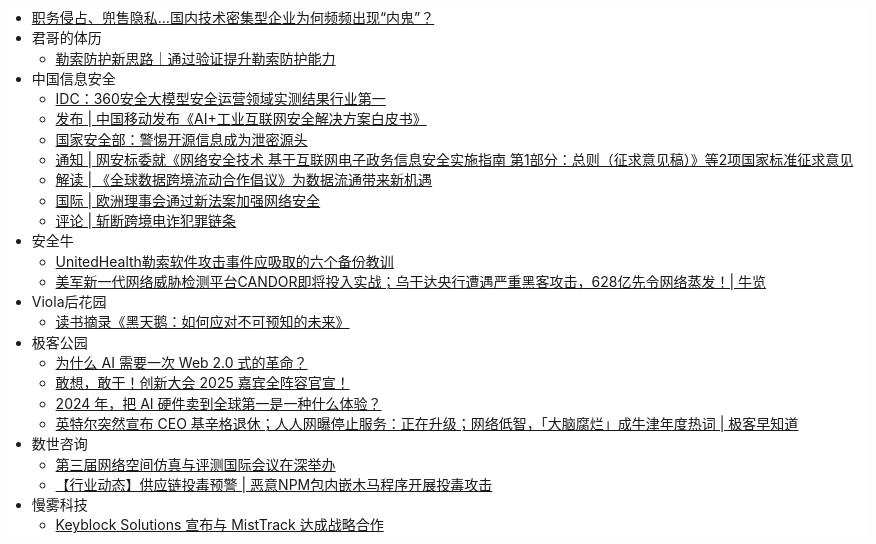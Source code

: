   - [职务侵占、兜售隐私…国内技术密集型企业为何频频出现“内鬼”？](https://mp.weixin.qq.com/s?__biz=MzI4NDY2MDMwMw==&mid=2247513210&idx=2&sn=e1a623ff3223de97d096f2a964d8fd84&chksm=ebfaf35adc8d7a4c0e1ba28e92e9fad79311227527507832a926cd1a5807cb02924aec617bd1&scene=58&subscene=0#rd)
- 君哥的体历
  - [勒索防护新思路｜通过验证提升勒索防护能力](https://mp.weixin.qq.com/s?__biz=MzI2MjQ1NTA4MA==&mid=2247491675&idx=1&sn=e5c6ba3750b67c10b5e4bbf1c618e10b&chksm=ea484a1cdd3fc30a0a2f154464b1f99a2a2104b8c721d8b5aeda718ef66041ec95a2421550a7&scene=58&subscene=0#rd)
- 中国信息安全
  - [IDC：360安全大模型安全运营领域实测结果行业第一](https://mp.weixin.qq.com/s?__biz=MzA5MzE5MDAzOA==&mid=2664231152&idx=1&sn=796c46f4a2fb331a83077d50271dee4b&chksm=8b59f209bc2e7b1fbe103c869d8edf2162afffdb68f97189b7b3598e9c200f1069a5d32f1c31&scene=58&subscene=0#rd)
  - [发布 | 中国移动发布《AI+工业互联网安全解决方案白皮书》](https://mp.weixin.qq.com/s?__biz=MzA5MzE5MDAzOA==&mid=2664231152&idx=2&sn=46c1f80e14711f42ca6d38985fcbd3bc&chksm=8b59f209bc2e7b1fe0aaa38d2e93644090727eb1abe8575e85affd0a89ece72db092c9273aac&scene=58&subscene=0#rd)
  - [国家安全部：警惕开源信息成为泄密源头](https://mp.weixin.qq.com/s?__biz=MzA5MzE5MDAzOA==&mid=2664231152&idx=3&sn=afe1086f92e94d5e32fb94ff89886a3d&chksm=8b59f209bc2e7b1f56794f3f9de3aa36e1a6961d62e860efec70432c0d397c9dfbcd983573af&scene=58&subscene=0#rd)
  - [通知 | 网安标委就《网络安全技术 基于互联网电子政务信息安全实施指南 第1部分：总则（征求意见稿）》等2项国家标准征求意见](https://mp.weixin.qq.com/s?__biz=MzA5MzE5MDAzOA==&mid=2664231152&idx=4&sn=6c66455325ce6ae4d9f9bfb86f2ffeeb&chksm=8b59f209bc2e7b1fdf4fe21c668551184e974d63ac97684fc993fb38b5be3bc5845e596a9da4&scene=58&subscene=0#rd)
  - [解读 | 《全球数据跨境流动合作倡议》为数据流通带来新机遇](https://mp.weixin.qq.com/s?__biz=MzA5MzE5MDAzOA==&mid=2664231152&idx=5&sn=8441f4b172766669928e3c99cd1d9f96&chksm=8b59f209bc2e7b1fcc45d5f964fd7c4fdf40732bf5932dfce104d3c43a939d096b5b1f448e3a&scene=58&subscene=0#rd)
  - [国际 | 欧洲理事会通过新法案加强网络安全](https://mp.weixin.qq.com/s?__biz=MzA5MzE5MDAzOA==&mid=2664231152&idx=6&sn=43aa1cdd691b49f7a5e4e81ffbd0c1ab&chksm=8b59f209bc2e7b1f3b2f15abb40ef5baadc255596d759322f7c7398eb8a4129aa4cb2374fc02&scene=58&subscene=0#rd)
  - [评论 | 斩断跨境电诈犯罪链条](https://mp.weixin.qq.com/s?__biz=MzA5MzE5MDAzOA==&mid=2664231152&idx=7&sn=d3edaec06763dd2c4836e0df3152f1f2&chksm=8b59f209bc2e7b1f5bbecac53acb2c990b4dee0c133a4da6094870eec2bd0a042c44195e71fe&scene=58&subscene=0#rd)
- 安全牛
  - [UnitedHealth勒索软件攻击事件应吸取的六个备份教训](https://mp.weixin.qq.com/s?__biz=MjM5Njc3NjM4MA==&mid=2651133749&idx=1&sn=6ddc70f36c5e65e6b3cdae03f5a62a87&chksm=bd15a7e68a622ef0a9f2148bdeb082577040dfbe3df2355d2e00c9ba88f27252ad9ccb56b628&scene=58&subscene=0#rd)
  - [美军新一代网络威胁检测平台CANDOR即将投入实战；乌干达央行遭遇严重黑客攻击，628亿先令网络蒸发！| 牛览](https://mp.weixin.qq.com/s?__biz=MjM5Njc3NjM4MA==&mid=2651133749&idx=2&sn=1793784070c396a459054217ec8281a7&chksm=bd15a7e68a622ef0b8725abedefdbdebb63699279b29880543883ca001aa9f7982e442b8f21c&scene=58&subscene=0#rd)
- Viola后花园
  - [读书摘录《黑天鹅：如何应对不可预知的未来》](https://mp.weixin.qq.com/s?__biz=MzI2Njg1OTA3OA==&mid=2247484173&idx=1&sn=86c154d9375f02d831b8c8dbde6ec3b5&chksm=ea86e424ddf16d32583f6c2797596ac593101fc3beeb0648cf8d10566caa93b637f61b17fa48&scene=58&subscene=0#rd)
- 极客公园
  - [为什么 AI 需要一次 Web 2.0 式的革命？](https://mp.weixin.qq.com/s?__biz=MTMwNDMwODQ0MQ==&mid=2653066996&idx=1&sn=42032838ce3e1e0816c1d784fe3379a6&chksm=7e57eb4249206254a9d80697bce1107929d96526d5263c3b9643aab30ce4f338860d72b4a1df&scene=58&subscene=0#rd)
  - [敢想，敢干！创新大会 2025 嘉宾全阵容官宣！](https://mp.weixin.qq.com/s?__biz=MTMwNDMwODQ0MQ==&mid=2653066878&idx=1&sn=f34a85f94a53838a973012af22de307e&chksm=7e57ebc8492062de747db1886d700834694137d0372293e9e23720bce0addb1b20b6eacc28c3&scene=58&subscene=0#rd)
  - [2024 年，把 AI 硬件卖到全球第一是一种什么体验？](https://mp.weixin.qq.com/s?__biz=MTMwNDMwODQ0MQ==&mid=2653066878&idx=2&sn=b7d772aaf43b1efc305c83873290de9c&chksm=7e57ebc8492062dec1bbebe9e33c78616dc2a2296d3cf8529987a5df687de781813a385e5795&scene=58&subscene=0#rd)
  - [英特尔突然宣布 CEO 基辛格退休；人人网曝停止服务：正在升级；网络低智，「大脑腐烂」成牛津年度热词 | 极客早知道](https://mp.weixin.qq.com/s?__biz=MTMwNDMwODQ0MQ==&mid=2653066816&idx=1&sn=935bf3e0a69d6064a276719f0c1a131c&chksm=7e57ebf6492062e02e1e401e0b1e714a03a53ec6e6f347c9b1b0337cbdf624b972f8ce3d541b&scene=58&subscene=0#rd)
- 数世咨询
  - [第三届网络空间仿真与评测国际会议在深举办](https://mp.weixin.qq.com/s?__biz=MzkxNzA3MTgyNg==&mid=2247530401&idx=1&sn=9c692f12b687cc85993bd7748006a3c6&chksm=c144051cf6338c0a801563a710dec7a7ccd292d1a9ec2490f3636d732489bf7eb5ebba1f3b24&scene=58&subscene=0#rd)
  - [【行业动态】供应链投毒预警 | 恶意NPM包内嵌木马程序开展投毒攻击](https://mp.weixin.qq.com/s?__biz=MzkxNzA3MTgyNg==&mid=2247530401&idx=2&sn=abe290f70d25927968382457bcd759c0&chksm=c144051cf6338c0ab5e6384049d50fe96fc9d1cf5e4f23e540e84642a3a8cb96c391f09db869&scene=58&subscene=0#rd)
- 慢雾科技
  - [Keyblock Solutions 宣布与 MistTrack 达成战略合作](https://mp.weixin.qq.com/s?__biz=MzU4ODQ3NTM2OA==&mid=2247500674&idx=1&sn=ae109f56fa8b688eebce6f48366d1a3f&chksm=fddebd05caa93413a4092d831ed319f5b8b0f2eba07c35d8617e902ef334e53f2ce89863356c&scene=58&subscene=0#rd)